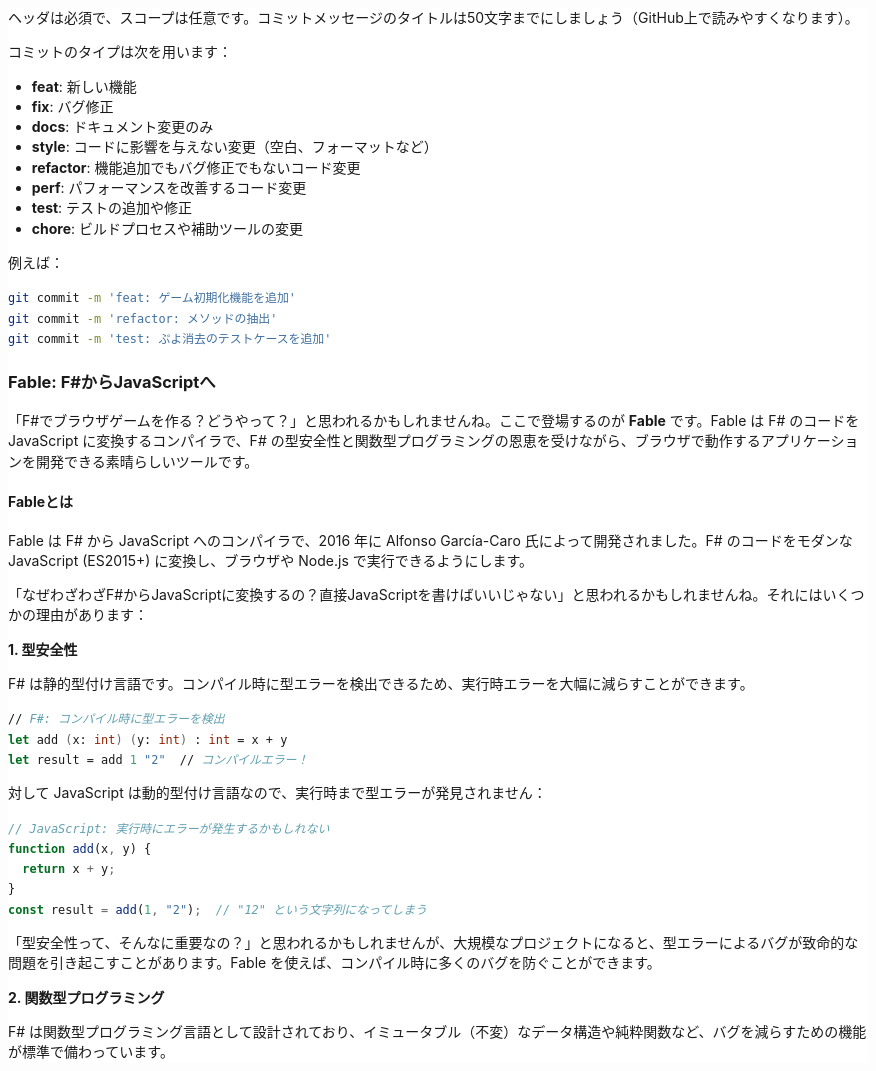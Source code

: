 ヘッダは必須で、スコープは任意です。コミットメッセージのタイトルは50文字までにしましょう（GitHub上で読みやすくなります）。

コミットのタイプは次を用います：

- **feat**: 新しい機能
- **fix**: バグ修正
- **docs**: ドキュメント変更のみ
- **style**: コードに影響を与えない変更（空白、フォーマットなど）
- **refactor**: 機能追加でもバグ修正でもないコード変更
- **perf**: パフォーマンスを改善するコード変更
- **test**: テストの追加や修正
- **chore**: ビルドプロセスや補助ツールの変更

例えば：

```bash
git commit -m 'feat: ゲーム初期化機能を追加'
git commit -m 'refactor: メソッドの抽出'
git commit -m 'test: ぷよ消去のテストケースを追加'
```

### Fable: F#からJavaScriptへ

「F#でブラウザゲームを作る？どうやって？」と思われるかもしれませんね。ここで登場するのが **Fable** です。Fable は F# のコードを JavaScript に変換するコンパイラで、F# の型安全性と関数型プログラミングの恩恵を受けながら、ブラウザで動作するアプリケーションを開発できる素晴らしいツールです。

#### Fableとは

Fable は F# から JavaScript へのコンパイラで、2016 年に Alfonso García-Caro 氏によって開発されました。F# のコードをモダンな JavaScript (ES2015+) に変換し、ブラウザや Node.js で実行できるようにします。

「なぜわざわざF#からJavaScriptに変換するの？直接JavaScriptを書けばいいじゃない」と思われるかもしれませんね。それにはいくつかの理由があります：

**1. 型安全性**

F# は静的型付け言語です。コンパイル時に型エラーを検出できるため、実行時エラーを大幅に減らすことができます。

```fsharp
// F#: コンパイル時に型エラーを検出
let add (x: int) (y: int) : int = x + y
let result = add 1 "2"  // コンパイルエラー！
```

対して JavaScript は動的型付け言語なので、実行時まで型エラーが発見されません：

```javascript
// JavaScript: 実行時にエラーが発生するかもしれない
function add(x, y) {
  return x + y;
}
const result = add(1, "2");  // "12" という文字列になってしまう
```

「型安全性って、そんなに重要なの？」と思われるかもしれませんが、大規模なプロジェクトになると、型エラーによるバグが致命的な問題を引き起こすことがあります。Fable を使えば、コンパイル時に多くのバグを防ぐことができます。

**2. 関数型プログラミング**

F# は関数型プログラミング言語として設計されており、イミュータブル（不変）なデータ構造や純粋関数など、バグを減らすための機能が標準で備わっています。

